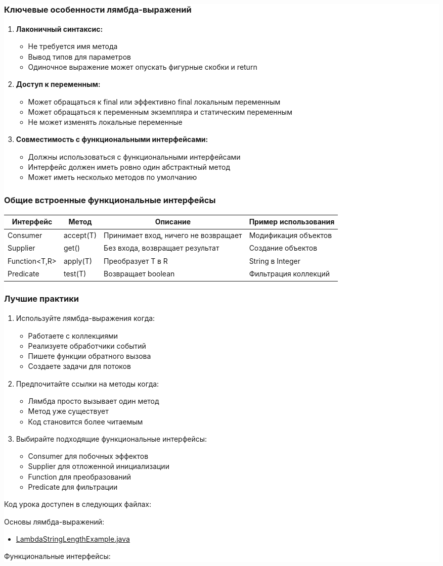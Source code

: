 ### Ключевые особенности лямбда-выражений

1. **Лаконичный синтаксис:**
   - Не требуется имя метода
   - Вывод типов для параметров
   - Одиночное выражение может опускать фигурные скобки и return

2. **Доступ к переменным:**
   - Может обращаться к final или эффективно final локальным переменным
   - Может обращаться к переменным экземпляра и статическим переменным
   - Не может изменять локальные переменные

3. **Совместимость с функциональными интерфейсами:**
   - Должны использоваться с функциональными интерфейсами
   - Интерфейс должен иметь ровно один абстрактный метод
   - Может иметь несколько методов по умолчанию

### Общие встроенные функциональные интерфейсы

| Интерфейс | Метод | Описание | Пример использования |
|-----------|-------|----------|---------------------|
| Consumer<T> | accept(T) | Принимает вход, ничего не возвращает | Модификация объектов |
| Supplier<T> | get() | Без входа, возвращает результат | Создание объектов |
| Function<T,R> | apply(T) | Преобразует T в R | String в Integer |
| Predicate<T> | test(T) | Возвращает boolean | Фильтрация коллекций |

### Лучшие практики

1. Используйте лямбда-выражения когда:
   - Работаете с коллекциями
   - Реализуете обработчики событий
   - Пишете функции обратного вызова
   - Создаете задачи для потоков

2. Предпочитайте ссылки на методы когда:
   - Лямбда просто вызывает один метод
   - Метод уже существует
   - Код становится более читаемым

3. Выбирайте подходящие функциональные интерфейсы:
   - Consumer для побочных эффектов
   - Supplier для отложенной инициализации
   - Function для преобразований
   - Predicate для фильтрации

Код урока доступен в следующих файлах:

Основы лямбда-выражений:

- [LambdaStringLengthExample.java](./lambda/LambdaStringLengthExample.java)

Функциональные интерфейсы:
